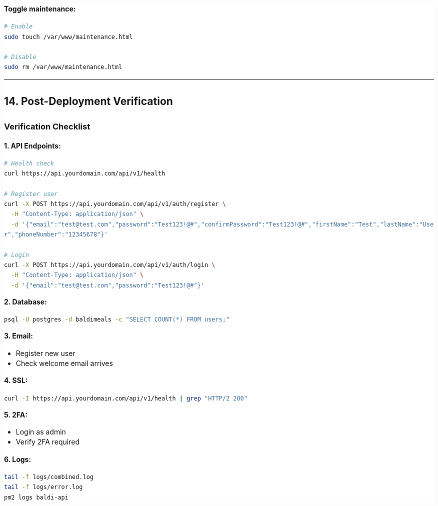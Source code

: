 **Toggle maintenance:**

```bash
# Enable
sudo touch /var/www/maintenance.html

# Disable
sudo rm /var/www/maintenance.html
```

---

## 14. Post-Deployment Verification

### Verification Checklist

**1. API Endpoints:**
```bash
# Health check
curl https://api.yourdomain.com/api/v1/health

# Register user
curl -X POST https://api.yourdomain.com/api/v1/auth/register \
  -H "Content-Type: application/json" \
  -d '{"email":"test@test.com","password":"Test123!@#","confirmPassword":"Test123!@#","firstName":"Test","lastName":"User","phoneNumber":"12345678"}'

# Login
curl -X POST https://api.yourdomain.com/api/v1/auth/login \
  -H "Content-Type: application/json" \
  -d '{"email":"test@test.com","password":"Test123!@#"}'
```

**2. Database:**
```bash
psql -U postgres -d baldimeals -c "SELECT COUNT(*) FROM users;"
```

**3. Email:**
- Register new user
- Check welcome email arrives

**4. SSL:**
```bash
curl -I https://api.yourdomain.com/api/v1/health | grep "HTTP/2 200"
```

**5. 2FA:**
- Login as admin
- Verify 2FA required

**6. Logs:**
```bash
tail -f logs/combined.log
tail -f logs/error.log
pm2 logs baldi-api
```
